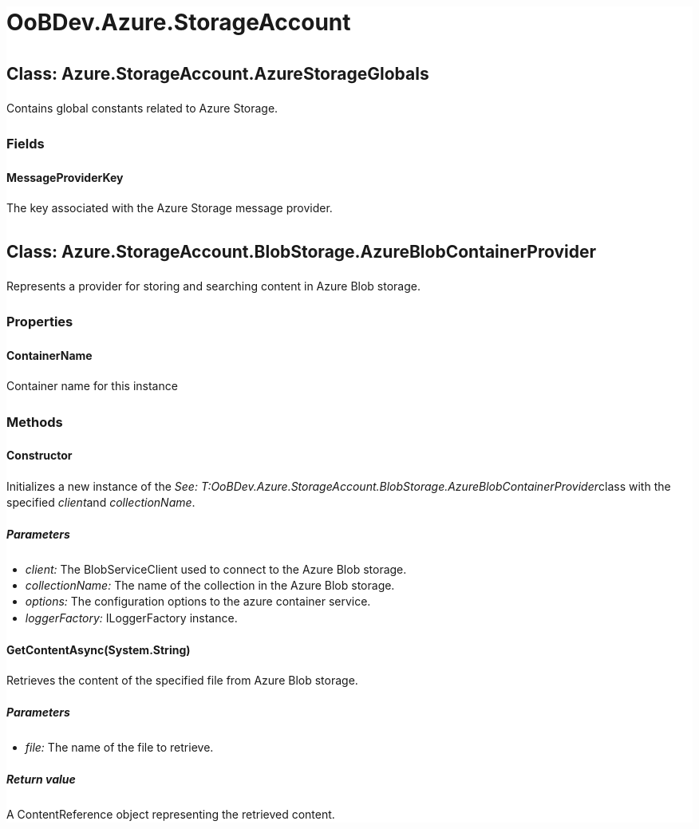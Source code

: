 # OoBDev.Azure.StorageAccount


## Class: Azure.StorageAccount.AzureStorageGlobals
Contains global constants related to Azure Storage. 

### Fields

#### MessageProviderKey
The key associated with the Azure Storage message provider.

## Class: Azure.StorageAccount.BlobStorage.AzureBlobContainerProvider
Represents a provider for storing and searching content in Azure Blob storage. 

### Properties

#### ContainerName
Container name for this instance
### Methods


#### Constructor
Initializes a new instance of the 
 *See: T:OoBDev.Azure.StorageAccount.BlobStorage.AzureBlobContainerProvider*class with the specified 
*client*and 
*collectionName*. 


##### Parameters
* *client:* The BlobServiceClient used to connect to the Azure Blob storage.
* *collectionName:* The name of the collection in the Azure Blob storage.
* *options:* The configuration options to the azure container service.
* *loggerFactory:* ILoggerFactory instance.




#### GetContentAsync(System.String)
Retrieves the content of the specified file from Azure Blob storage. 


##### Parameters
* *file:* The name of the file to retrieve.




##### Return value
A ContentReference object representing the retrieved content.


